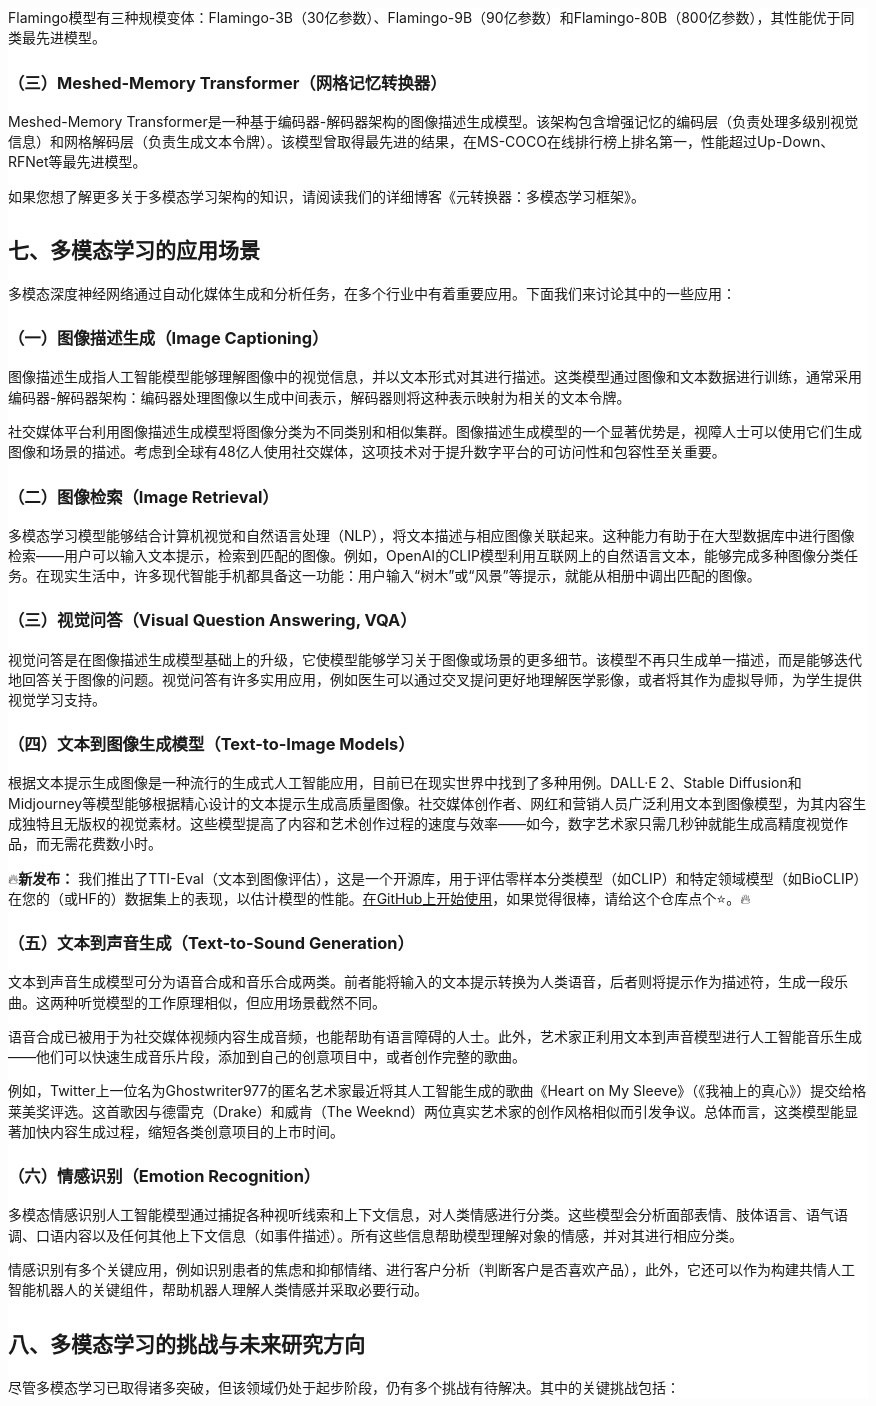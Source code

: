 Flamingo模型有三种规模变体：Flamingo-3B（30亿参数）、Flamingo-9B（90亿参数）和Flamingo-80B（800亿参数），其性能优于同类最先进模型。

### （三）Meshed-Memory Transformer（网格记忆转换器）
Meshed-Memory Transformer是一种基于编码器-解码器架构的图像描述生成模型。该架构包含增强记忆的编码层（负责处理多级别视觉信息）和网格解码层（负责生成文本令牌）。该模型曾取得最先进的结果，在MS-COCO在线排行榜上排名第一，性能超过Up-Down、RFNet等最先进模型。

如果您想了解更多关于多模态学习架构的知识，请阅读我们的详细博客《元转换器：多模态学习框架》。

## 七、多模态学习的应用场景
多模态深度神经网络通过自动化媒体生成和分析任务，在多个行业中有着重要应用。下面我们来讨论其中的一些应用：

### （一）图像描述生成（Image Captioning）
图像描述生成指人工智能模型能够理解图像中的视觉信息，并以文本形式对其进行描述。这类模型通过图像和文本数据进行训练，通常采用编码器-解码器架构：编码器处理图像以生成中间表示，解码器则将这种表示映射为相关的文本令牌。

社交媒体平台利用图像描述生成模型将图像分类为不同类别和相似集群。图像描述生成模型的一个显著优势是，视障人士可以使用它们生成图像和场景的描述。考虑到全球有48亿人使用社交媒体，这项技术对于提升数字平台的可访问性和包容性至关重要。

### （二）图像检索（Image Retrieval）
多模态学习模型能够结合计算机视觉和自然语言处理（NLP），将文本描述与相应图像关联起来。这种能力有助于在大型数据库中进行图像检索——用户可以输入文本提示，检索到匹配的图像。例如，OpenAI的CLIP模型利用互联网上的自然语言文本，能够完成多种图像分类任务。在现实生活中，许多现代智能手机都具备这一功能：用户输入“树木”或“风景”等提示，就能从相册中调出匹配的图像。

### （三）视觉问答（Visual Question Answering, VQA）
视觉问答是在图像描述生成模型基础上的升级，它使模型能够学习关于图像或场景的更多细节。该模型不再只生成单一描述，而是能够迭代地回答关于图像的问题。视觉问答有许多实用应用，例如医生可以通过交叉提问更好地理解医学影像，或者将其作为虚拟导师，为学生提供视觉学习支持。

### （四）文本到图像生成模型（Text-to-Image Models）
根据文本提示生成图像是一种流行的生成式人工智能应用，目前已在现实世界中找到了多种用例。DALL·E 2、Stable Diffusion和Midjourney等模型能够根据精心设计的文本提示生成高质量图像。社交媒体创作者、网红和营销人员广泛利用文本到图像模型，为其内容生成独特且无版权的视觉素材。这些模型提高了内容和艺术创作过程的速度与效率——如今，数字艺术家只需几秒钟就能生成高精度视觉作品，而无需花费数小时。

🔥**新发布：** 我们推出了TTI-Eval（文本到图像评估），这是一个开源库，用于评估零样本分类模型（如CLIP）和特定领域模型（如BioCLIP）在您的（或HF的）数据集上的表现，以估计模型的性能。[在GitHub上开始使用]()，如果觉得很棒，请给这个仓库点个⭐️。🔥

### （五）文本到声音生成（Text-to-Sound Generation）
文本到声音生成模型可分为语音合成和音乐合成两类。前者能将输入的文本提示转换为人类语音，后者则将提示作为描述符，生成一段乐曲。这两种听觉模型的工作原理相似，但应用场景截然不同。

语音合成已被用于为社交媒体视频内容生成音频，也能帮助有语言障碍的人士。此外，艺术家正利用文本到声音模型进行人工智能音乐生成——他们可以快速生成音乐片段，添加到自己的创意项目中，或者创作完整的歌曲。

例如，Twitter上一位名为Ghostwriter977的匿名艺术家最近将其人工智能生成的歌曲《Heart on My Sleeve》（《我袖上的真心》）提交给格莱美奖评选。这首歌因与德雷克（Drake）和威肯（The Weeknd）两位真实艺术家的创作风格相似而引发争议。总体而言，这类模型能显著加快内容生成过程，缩短各类创意项目的上市时间。

### （六）情感识别（Emotion Recognition）
多模态情感识别人工智能模型通过捕捉各种视听线索和上下文信息，对人类情感进行分类。这些模型会分析面部表情、肢体语言、语气语调、口语内容以及任何其他上下文信息（如事件描述）。所有这些信息帮助模型理解对象的情感，并对其进行相应分类。

情感识别有多个关键应用，例如识别患者的焦虑和抑郁情绪、进行客户分析（判断客户是否喜欢产品），此外，它还可以作为构建共情人工智能机器人的关键组件，帮助机器人理解人类情感并采取必要行动。

## 八、多模态学习的挑战与未来研究方向
尽管多模态学习已取得诸多突破，但该领域仍处于起步阶段，仍有多个挑战有待解决。其中的关键挑战包括：
